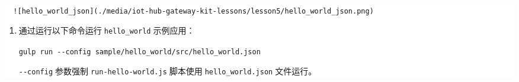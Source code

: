       ![hello_world_json](./media/iot-hub-gateway-kit-lessons/lesson5/hello_world_json.png)

1. 通过运行以下命令运行 `hello_world` 示例应用：

       gulp run --config sample/hello_world/src/hello_world.json

   `--config` 参数强制 `run-hello-world.js` 脚本使用 `hello_world.json` 文件运行。
